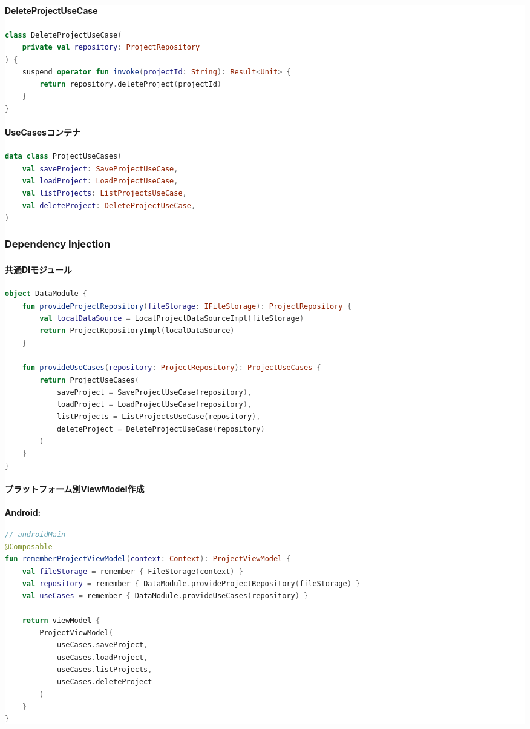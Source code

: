#### DeleteProjectUseCase

```kotlin
class DeleteProjectUseCase(
    private val repository: ProjectRepository
) {
    suspend operator fun invoke(projectId: String): Result<Unit> {
        return repository.deleteProject(projectId)
    }
}
```

#### UseCasesコンテナ

```kotlin
data class ProjectUseCases(
    val saveProject: SaveProjectUseCase,
    val loadProject: LoadProjectUseCase,
    val listProjects: ListProjectsUseCase,
    val deleteProject: DeleteProjectUseCase,
)
```

### Dependency Injection

#### 共通DIモジュール

```kotlin
object DataModule {
    fun provideProjectRepository(fileStorage: IFileStorage): ProjectRepository {
        val localDataSource = LocalProjectDataSourceImpl(fileStorage)
        return ProjectRepositoryImpl(localDataSource)
    }

    fun provideUseCases(repository: ProjectRepository): ProjectUseCases {
        return ProjectUseCases(
            saveProject = SaveProjectUseCase(repository),
            loadProject = LoadProjectUseCase(repository),
            listProjects = ListProjectsUseCase(repository),
            deleteProject = DeleteProjectUseCase(repository)
        )
    }
}
```

#### プラットフォーム別ViewModel作成

**Android:**

```kotlin
// androidMain
@Composable
fun rememberProjectViewModel(context: Context): ProjectViewModel {
    val fileStorage = remember { FileStorage(context) }
    val repository = remember { DataModule.provideProjectRepository(fileStorage) }
    val useCases = remember { DataModule.provideUseCases(repository) }

    return viewModel {
        ProjectViewModel(
            useCases.saveProject,
            useCases.loadProject,
            useCases.listProjects,
            useCases.deleteProject
        )
    }
}
```